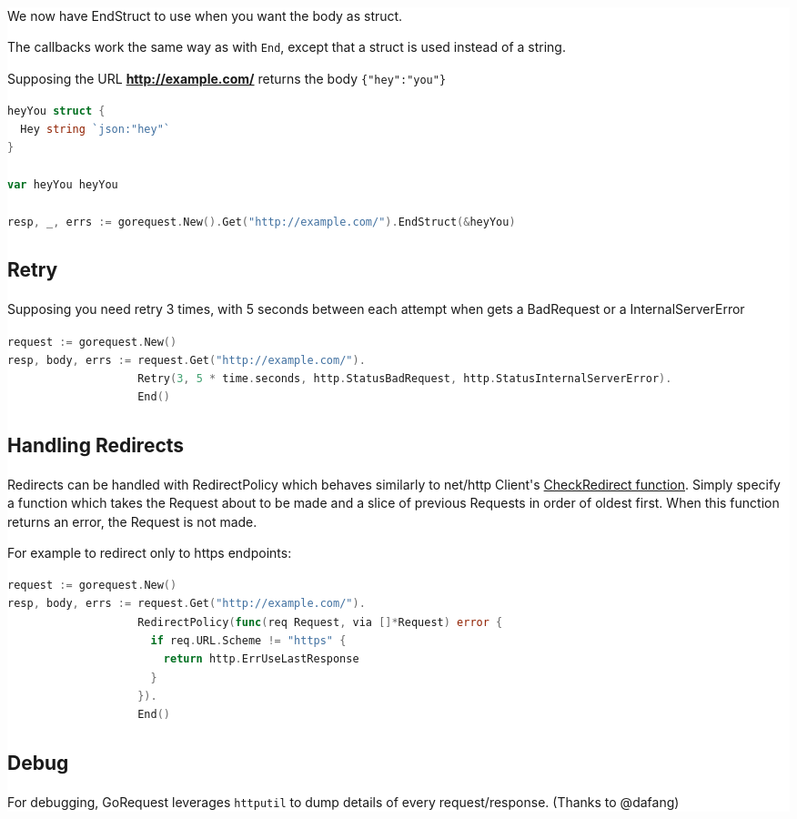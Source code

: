 We now have EndStruct to use when you want the body as struct.

The callbacks work the same way as with `End`, except that a struct is used instead of a string.

Supposing the URL **http://example.com/** returns the body `{"hey":"you"}`

```go
heyYou struct {
  Hey string `json:"hey"`
}

var heyYou heyYou

resp, _, errs := gorequest.New().Get("http://example.com/").EndStruct(&heyYou)
```

## Retry 

Supposing you need retry 3 times, with 5 seconds between each attempt when gets a BadRequest or a InternalServerError

```go
request := gorequest.New()
resp, body, errs := request.Get("http://example.com/").
                    Retry(3, 5 * time.seconds, http.StatusBadRequest, http.StatusInternalServerError).
                    End()
```

## Handling Redirects

Redirects can be handled with RedirectPolicy which behaves similarly to
net/http Client's [CheckRedirect
function](https://golang.org/pkg/net/http#Client). Simply specify a function
which takes the Request about to be made and a slice of previous Requests in
order of oldest first. When this function returns an error, the Request is not
made.

For example to redirect only to https endpoints:

```go
request := gorequest.New()
resp, body, errs := request.Get("http://example.com/").
                    RedirectPolicy(func(req Request, via []*Request) error {
                      if req.URL.Scheme != "https" {
                        return http.ErrUseLastResponse
                      }
                    }).
                    End()
```

## Debug

For debugging, GoRequest leverages `httputil` to dump details of every request/response. (Thanks to @dafang)
